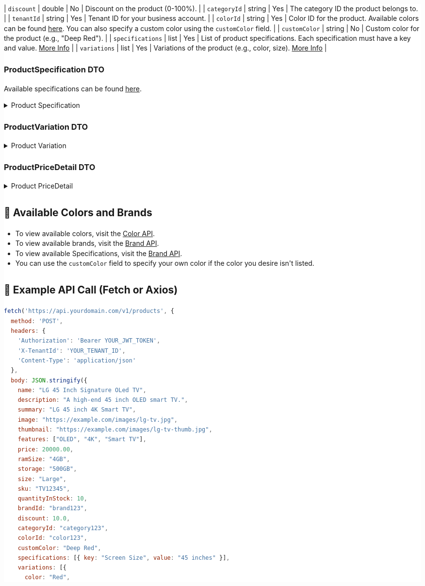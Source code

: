| `discount`        | double    | No       | Discount on the product (0-100%).                                 |
| `categoryId`      | string    | Yes      | The category ID the product belongs to.                           |
| `tenantId`        | string    | Yes      | Tenant ID for your business account.                              |
| `colorId`         | string    | Yes      | Color ID for the product. Available colors can be found [here](../specification.md). You can also specify a custom color using the `customColor` field. |
| `customColor`     | string    | No       | Custom color for the product (e.g., "Deep Red").                  |
| `specifications`  | list      | Yes      | List of product specifications. Each specification must have a key and value. [More Info](#productspecification-dto) |
| `variations`      | list      | Yes      | Variations of the product (e.g., color, size). [More Info](#productvariation-dto) |

### ProductSpecification DTO
Available specifications can be found [here](../specification.md).
<details><summary>Product Specification</summary></details>

### ProductVariation DTO
<details><summary>Product Variation</summary></details>


### ProductPriceDetail DTO

<details><summary>Product PriceDetail</summary></details>


## 🔗 Available Colors and Brands
- To view available colors, visit the [Color API](https://shopsyncapi/v1/colors).
- To view available brands, visit the [Brand API](https://shopsyncapi/v1/brands).
- To view available Specifications, visit the [Brand API](https://shopsyncapi/v1/brands).
- You can use the `customColor` field to specify your own color if the color you desire isn't listed.

## 📡 Example API Call (Fetch or Axios)
```javascript
fetch('https://api.yourdomain.com/v1/products', {
  method: 'POST',
  headers: {
    'Authorization': 'Bearer YOUR_JWT_TOKEN',
    'X-TenantId': 'YOUR_TENANT_ID',
    'Content-Type': 'application/json'
  },
  body: JSON.stringify({
    name: "LG 45 Inch Signature OLed TV",
    description: "A high-end 45 inch OLED smart TV.",
    summary: "LG 45 inch 4K Smart TV",
    image: "https://example.com/images/lg-tv.jpg",
    thumbnail: "https://example.com/images/lg-tv-thumb.jpg",
    features: ["OLED", "4K", "Smart TV"],
    price: 20000.00,
    ramSize: "4GB",
    storage: "500GB",
    size: "Large",
    sku: "TV12345",
    quantityInStock: 10,
    brandId: "brand123",
    discount: 10.0,
    categoryId: "category123",
    colorId: "color123",
    customColor: "Deep Red",
    specifications: [{ key: "Screen Size", value: "45 inches" }],
    variations: [{
      color: "Red",
```